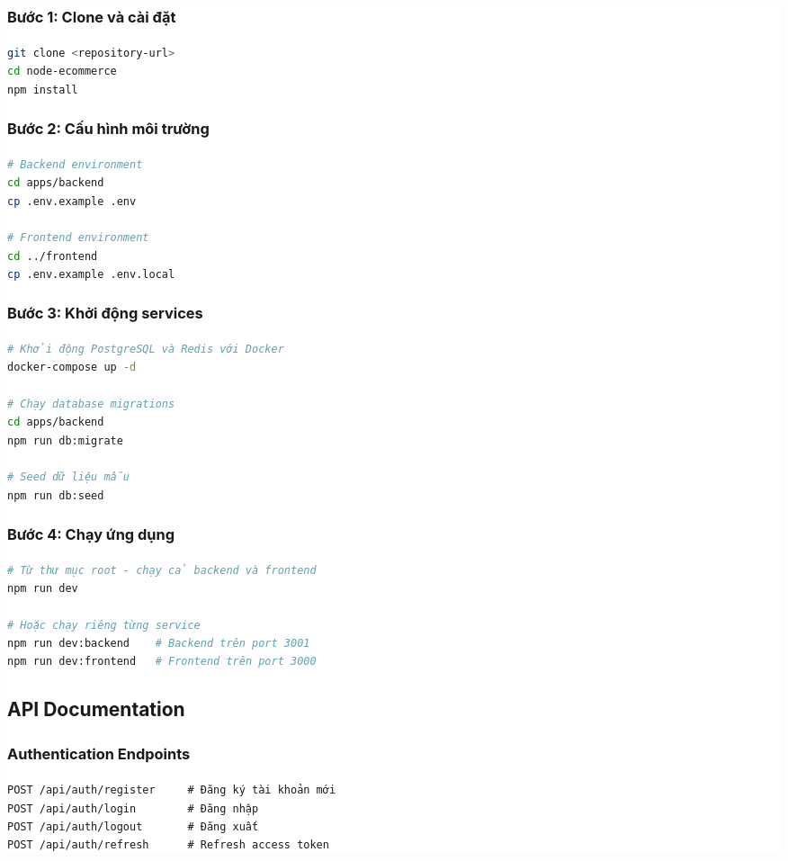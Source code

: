 ### Bước 1: Clone và cài đặt

```bash
git clone <repository-url>
cd node-ecommerce
npm install
```

### Bước 2: Cấu hình môi trường

```bash
# Backend environment
cd apps/backend
cp .env.example .env

# Frontend environment
cd ../frontend
cp .env.example .env.local
```

### Bước 3: Khởi động services

```bash
# Khởi động PostgreSQL và Redis với Docker
docker-compose up -d

# Chạy database migrations
cd apps/backend
npm run db:migrate

# Seed dữ liệu mẫu
npm run db:seed
```

### Bước 4: Chạy ứng dụng

```bash
# Từ thư mục root - chạy cả backend và frontend
npm run dev

# Hoặc chạy riêng từng service
npm run dev:backend    # Backend trên port 3001
npm run dev:frontend   # Frontend trên port 3000
```

## API Documentation

### Authentication Endpoints

```
POST /api/auth/register     # Đăng ký tài khoản mới
POST /api/auth/login        # Đăng nhập
POST /api/auth/logout       # Đăng xuất
POST /api/auth/refresh      # Refresh access token
```
